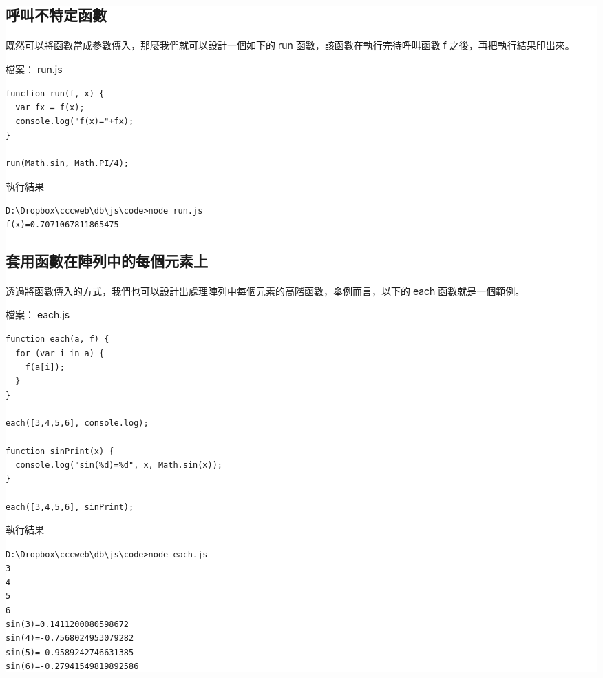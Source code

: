 ## 呼叫不特定函數

既然可以將函數當成參數傳入，那麼我們就可以設計一個如下的 run 函數，該函數在執行完待呼叫函數 f 之後，再把執行結果印出來。

檔案： run.js

```
function run(f, x) {
  var fx = f(x);
  console.log("f(x)="+fx);
}

run(Math.sin, Math.PI/4);
```

執行結果

```
D:\Dropbox\cccweb\db\js\code>node run.js
f(x)=0.7071067811865475
```

## 套用函數在陣列中的每個元素上

透過將函數傳入的方式，我們也可以設計出處理陣列中每個元素的高階函數，舉例而言，以下的 each 函數就是一個範例。

檔案： each.js

```
function each(a, f) {
  for (var i in a) {
    f(a[i]);
  }
}

each([3,4,5,6], console.log);

function sinPrint(x) {
  console.log("sin(%d)=%d", x, Math.sin(x));
}

each([3,4,5,6], sinPrint);
```

執行結果

```
D:\Dropbox\cccweb\db\js\code>node each.js
3
4
5
6
sin(3)=0.1411200080598672
sin(4)=-0.7568024953079282
sin(5)=-0.9589242746631385
sin(6)=-0.27941549819892586
```
